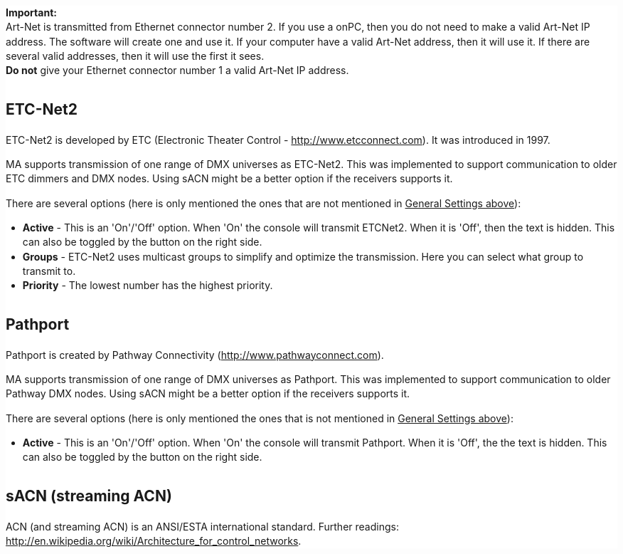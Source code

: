 <div class="important"><strong>Important:</strong><br>
Art-Net is transmitted from Ethernet connector number 2. If you use a onPC, then you do not need to make a valid Art-Net IP address. The software will create one and use it. If your computer have a valid Art-Net address, then it will use it. If there are several valid addresses, then it will use the first it sees.</div>

<div class="restriction"><strong>Do not</strong> give your Ethernet connector number 1 a valid Art-Net IP address.</div>

<a name="toc_header_anchor_4" id="toc_header_anchor_4" class="topic-toc-item"></a><h2><a id="etc-net2" name="etc-net2"></a>ETC-Net2</h2>

<p>ETC-Net2 is developed by ETC (Electronic Theater Control - <a href="http://www.etcconnect.com">http://www.etcconnect.com</a>). It was introduced in 1997.</p>

<p>MA supports transmission of one range of DMX universes as ETC-Net2. This was implemented to support communication to older ETC dimmers and DMX nodes. Using sACN might be a better option if the receivers supports it.</p>

<p>There are several options (here is only mentioned the ones that are not mentioned in <a href="#General Settings">General Settings above</a>):</p>

<ul>
	<li><strong>Active</strong> - This is an 'On'/'Off' option. When 'On' the console will transmit ETCNet2. When it is 'Off', then the text is hidden. This can also be toggled by the button on the right side.</li>
	<li><strong>Groups</strong> - ETC-Net2 uses multicast groups to simplify and optimize the transmission. Here you can select what group to transmit to.</li>
	<li><strong>Priority</strong> - The lowest number has the highest priority.</li>
</ul>

<a name="toc_header_anchor_5" id="toc_header_anchor_5" class="topic-toc-item"></a><h2><a id="pathport" name="pathport"></a>Pathport</h2>

<p>Pathport is created by Pathway Connectivity (<a href="http://www.pathwayconnect.com">http://www.pathwayconnect.com</a>).</p>

<p>MA supports transmission of one range of DMX universes as Pathport. This was implemented to support communication to older Pathway DMX nodes. Using sACN might be a better option if the receivers supports it.</p>

<p>There are several options (here is only mentioned the ones that is not mentioned in <a href="#General Settings">General Settings above</a>):</p>

<ul>
	<li><strong>Active</strong> - This is an 'On'/'Off' option. When 'On' the console will transmit Pathport. When it is 'Off', the the text is hidden. This can also be toggled by the button on the right side.</li>
</ul>

<a name="toc_header_anchor_6" id="toc_header_anchor_6" class="topic-toc-item"></a><h2><a id="sacn" name="sacn"></a>sACN (streaming ACN)</h2>

<p>ACN (and streaming ACN) is an ANSI/ESTA international standard. Further readings: <a href="http://en.wikipedia.org/wiki/Architecture_for_control_networks">http://en.wikipedia.org/wiki/Architecture_for_control_networks</a>.</p>
